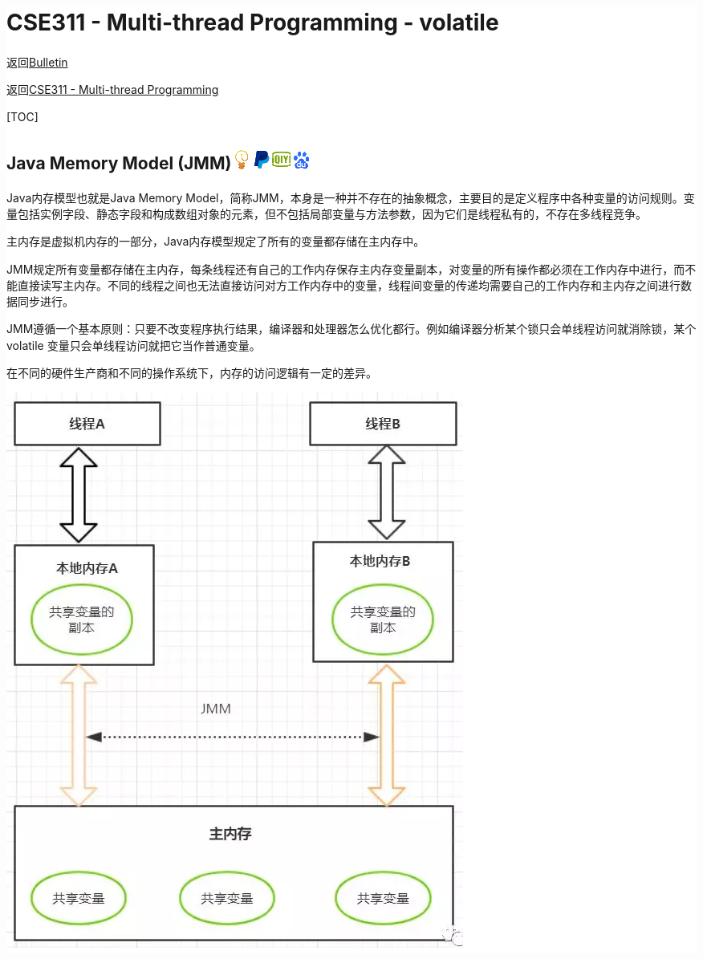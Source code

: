 # CSE311 - Multi-thread Programming - volatile

返回[Bulletin](./bulletin.md)

返回[CSE311 - Multi-thread Programming](./CSE311.md)

[TOC]

## Java Memory Model (JMM)<img src="./icons/gupao.gif" /><img src="./icons/paypal.gif" /><img src="./icons/iqiyi.gif" /><img src="./icons/baidu.gif" />

Java内存模型也就是Java Memory Model，简称JMM，本身是一种并不存在的抽象概念，主要目的是定义程序中各种变量的访问规则。变量包括实例字段、静态字段和构成数组对象的元素，但不包括局部变量与方法参数，因为它们是线程私有的，不存在多线程竞争。

主内存是虚拟机内存的一部分，Java内存模型规定了所有的变量都存储在主内存中。

JMM规定所有变量都存储在主内存，每条线程还有自己的工作内存保存主内存变量副本，对变量的所有操作都必须在工作内存中进行，而不能直接读写主内存。不同的线程之间也无法直接访问对方工作内存中的变量，线程间变量的传递均需要自己的工作内存和主内存之间进行数据同步进行。

JMM遵循一个基本原则：只要不改变程序执行结果，编译器和处理器怎么优化都行。例如编译器分析某个锁只会单线程访问就消除锁，某个 volatile 变量只会单线程访问就把它当作普通变量。

在不同的硬件生产商和不同的操作系统下，内存的访问逻辑有一定的差异。

<img src="./images/CSE311041.png" />
